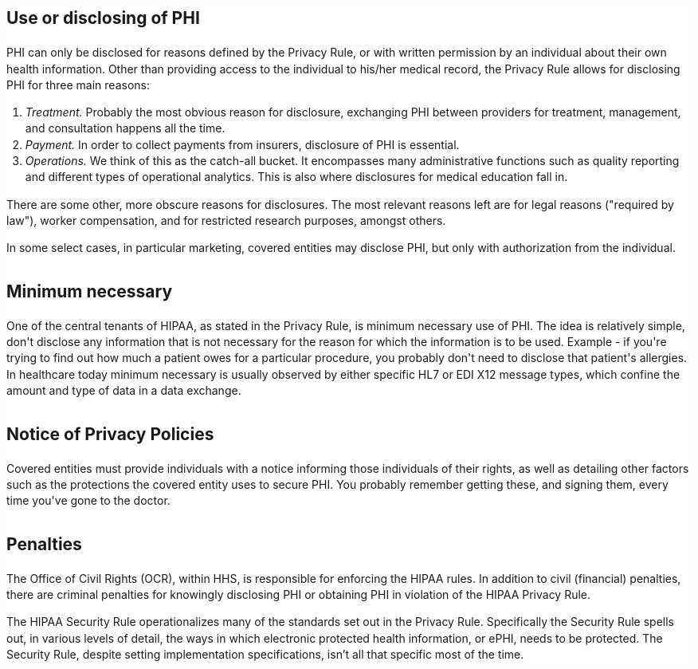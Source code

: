 ## Use or disclosing of PHI

PHI can only be disclosed for reasons defined by the Privacy Rule, or with
written permission by an individual about their own health information. Other
than providing access to the individual to his/her medical record, the Privacy
Rule allows for disclosing PHI for three main reasons:

  1. _Treatment._ Probably the most obvious reason for disclosure, exchanging PHI between providers for treatment, management, and consultation happens all the time. 
  2. _Payment._ In order to collect payments from insurers, disclosure of PHI is essential.
  3. _Operations._ We think of this as the catch-all bucket. It encompasses many administrative functions such as quality reporting and different types of operational analytics. This is also where disclosures for medical education fall in.

There are some other, more obscure reasons for disclosures. The most relevant
reasons left are for legal reasons ("required by law"), worker compensation,
and for restricted research purposes, amongst others.

In some select cases, in particular marketing, covered entities may disclose
PHI, but only with authorization from the individual.

## Minimum necessary

One of the central tenants of HIPAA, as stated in the Privacy Rule, is minimum
necessary use of PHI. The idea is relatively simple, don't disclose any
information that is not necessary for the reason for which the information is
to be used. Example - if you're trying to find out how much a patient owes for
a particular procedure, you probably don't need to disclose that patient's
allergies. In healthcare today minimum necessary is usually observed by either
specific HL7 or EDI X12 message types, which confine the amount and type of
data in a data exchange.

## Notice of Privacy Policies

Covered entities must provide individuals with a notice informing those
individuals of their rights, as well as detailing other factors such as the
protections the covered entity uses to secure PHI. You probably remember
getting these, and signing them, every time you've gone to the doctor.

## Penalties

The Office of Civil Rights (OCR), within HHS, is responsible for enforcing the
HIPAA rules. In addition to civil (financial) penalties, there are criminal
penalties for knowingly disclosing PHI or obtaining PHI in violation of the
HIPAA Privacy Rule.

The HIPAA Security Rule operationalizes many of the standards set out in the
Privacy Rule. Specifically the Security Rule spells out, in various levels of
detail, the ways in which electronic protected health information, or ePHI,
needs to be protected. The Security Rule, despite setting implementation
specifications, isn’t all that specific most of the time.
